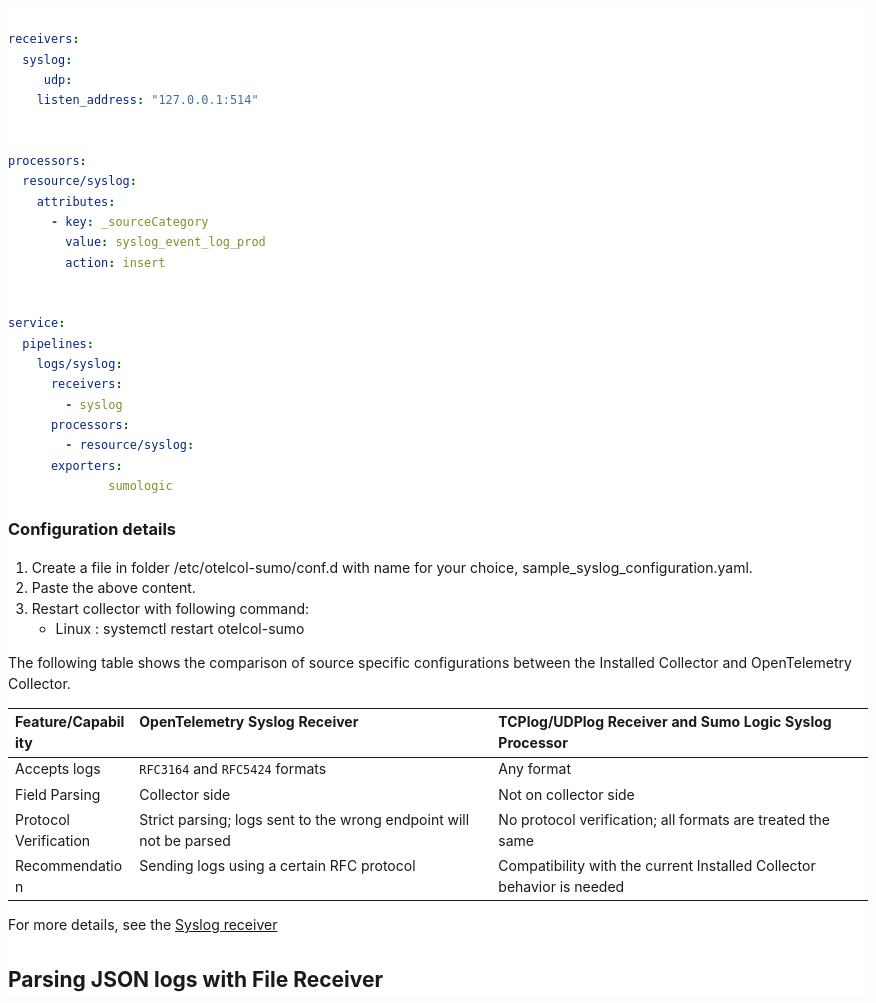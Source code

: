 ```yaml

receivers:
  syslog:
     udp:
    listen_address: "127.0.0.1:514"
   

processors:
  resource/syslog:
    attributes:
      - key: _sourceCategory
        value: syslog_event_log_prod
        action: insert

 
service:
  pipelines:
    logs/syslog:
      receivers: 
        - syslog
      processors: 
        - resource/syslog:
      exporters: 
              sumologic
  ```

### Configuration details

 1. Create a file in folder /etc/otelcol-sumo/conf.d  with name for your choice, sample_syslog_configuration.yaml.
 2. Paste the above content.
 3. Restart collector with following command:
      - Linux : systemctl restart otelcol-sumo


The following table shows the comparison of source specific configurations between the Installed Collector and OpenTelemetry Collector.

| Feature/Capability | OpenTelemetry Syslog Receiver | TCPlog/UDPlog Receiver and Sumo Logic Syslog Processor |
|:--------------------|:----------------|:---------------------------------|
| Accepts logs        | `RFC3164` and `RFC5424` formats | Any format |
| Field Parsing       | Collector side | Not on collector side |
| Protocol Verification | Strict parsing; logs sent to the wrong endpoint will not be parsed | No protocol verification; all formats are treated the same |
| Recommendation      | Sending logs using a certain RFC protocol | Compatibility with the current Installed Collector behavior is needed |


For more details, see the [Syslog receiver](https://github.com/open-telemetry/opentelemetry-collector-contrib/tree/main/receiver/syslogreceiver)


## Parsing JSON logs with File Receiver
